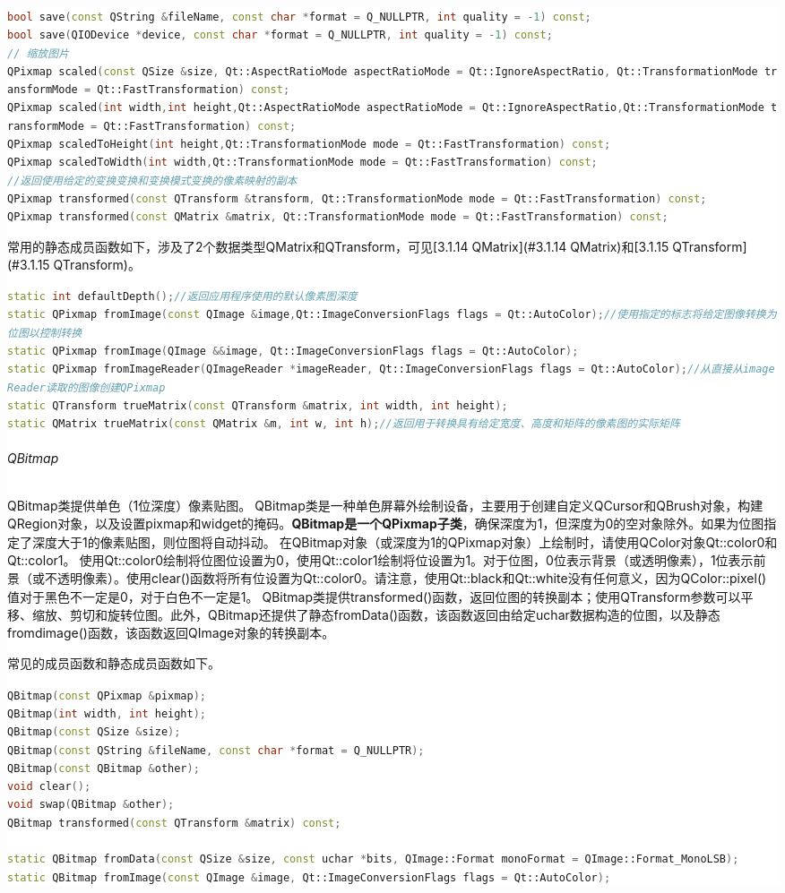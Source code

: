 ```c++
bool save(const QString &fileName, const char *format = Q_NULLPTR, int quality = -1) const;
bool save(QIODevice *device, const char *format = Q_NULLPTR, int quality = -1) const;
// 缩放图片
QPixmap scaled(const QSize &size, Qt::AspectRatioMode aspectRatioMode = Qt::IgnoreAspectRatio, Qt::TransformationMode transformMode = Qt::FastTransformation) const;
QPixmap scaled(int width,int height,Qt::AspectRatioMode aspectRatioMode = Qt::IgnoreAspectRatio,Qt::TransformationMode transformMode = Qt::FastTransformation) const;
QPixmap scaledToHeight(int height,Qt::TransformationMode mode = Qt::FastTransformation) const;
QPixmap scaledToWidth(int width,Qt::TransformationMode mode = Qt::FastTransformation) const;
//返回使用给定的变换变换和变换模式变换的像素映射的副本
QPixmap transformed(const QTransform &transform, Qt::TransformationMode mode = Qt::FastTransformation) const;
QPixmap transformed(const QMatrix &matrix, Qt::TransformationMode mode = Qt::FastTransformation) const;
```

常用的静态成员函数如下，涉及了2个数据类型QMatrix和QTransform，可见[3.1.14 QMatrix](#3.1.14 QMatrix)和[3.1.15 QTransform](#3.1.15 QTransform)。

```c++
static int defaultDepth();//返回应用程序使用的默认像素图深度
static QPixmap fromImage(const QImage &image,Qt::ImageConversionFlags flags = Qt::AutoColor);//使用指定的标志将给定图像转换为位图以控制转换
static QPixmap fromImage(QImage &&image, Qt::ImageConversionFlags flags = Qt::AutoColor);
static QPixmap fromImageReader(QImageReader *imageReader, Qt::ImageConversionFlags flags = Qt::AutoColor);//从直接从imageReader读取的图像创建QPixmap
static QTransform trueMatrix(const QTransform &matrix, int width, int height);
static QMatrix trueMatrix(const QMatrix &m, int w, int h);//返回用于转换具有给定宽度、高度和矩阵的像素图的实际矩阵
```

###### QBitmap

QBitmap类提供单色（1位深度）像素贴图。
QBitmap类是一种单色屏幕外绘制设备，主要用于创建自定义QCursor和QBrush对象，构建QRegion对象，以及设置pixmap和widget的掩码。**QBitmap是一个QPixmap子类**，确保深度为1，但深度为0的空对象除外。如果为位图指定了深度大于1的像素贴图，则位图将自动抖动。
在QBitmap对象（或深度为1的QPixmap对象）上绘制时，请使用QColor对象Qt::color0和Qt::color1。
使用Qt::color0绘制将位图位设置为0，使用Qt::color1绘制将位设置为1。对于位图，0位表示背景（或透明像素），1位表示前景（或不透明像素）。使用clear()函数将所有位设置为Qt::color0。请注意，使用Qt::black和Qt::white没有任何意义，因为QColor::pixel()值对于黑色不一定是0，对于白色不一定是1。
QBitmap类提供transformed()函数，返回位图的转换副本；使用QTransform参数可以平移、缩放、剪切和旋转位图。此外，QBitmap还提供了静态fromData()函数，该函数返回由给定uchar数据构造的位图，以及静态fromdimage()函数，该函数返回QImage对象的转换副本。

常见的成员函数和静态成员函数如下。

```c++
QBitmap(const QPixmap &pixmap);
QBitmap(int width, int height);
QBitmap(const QSize &size);
QBitmap(const QString &fileName, const char *format = Q_NULLPTR);
QBitmap(const QBitmap &other);
void clear();
void swap(QBitmap &other);
QBitmap transformed(const QTransform &matrix) const;

static QBitmap fromData(const QSize &size, const uchar *bits, QImage::Format monoFormat = QImage::Format_MonoLSB);
static QBitmap fromImage(const QImage &image, Qt::ImageConversionFlags flags = Qt::AutoColor);
```
